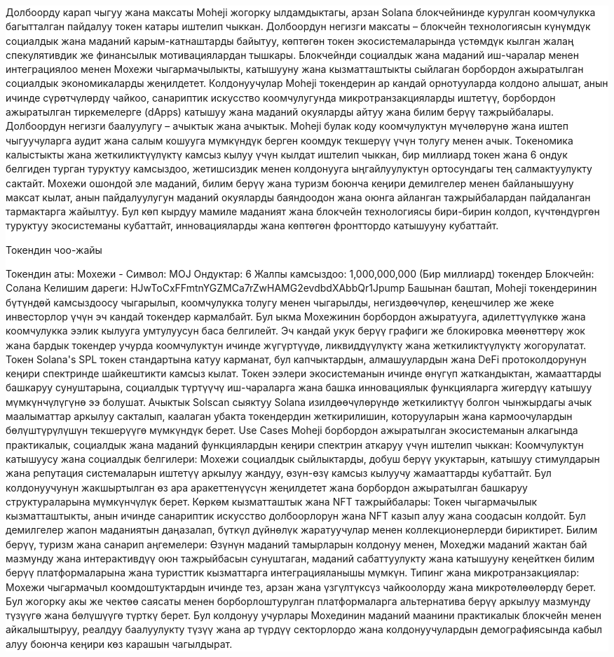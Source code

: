 Долбоорду карап чыгуу жана максаты Moheji жогорку ылдамдыктагы, арзан Solana блокчейнинде курулган коомчулукка багытталган пайдалуу токен катары иштелип чыккан. Долбоордун негизги максаты – блокчейн технологиясын күнүмдүк социалдык жана маданий карым-катнаштарды байытуу, көптөгөн токен экосистемаларында үстөмдүк кылган жалаң спекулятивдик же финансылык мотивациялардан тышкары. Блокчейнди социалдык жана маданий иш-чаралар менен интеграциялоо менен Мохежи чыгармачылыкты, катышууну жана кызматташтыкты сыйлаган борбордон ажыратылган социалдык экономикаларды жеңилдетет. Колдонуучулар Moheji токендерин ар кандай орнотууларда колдоно алышат, анын ичинде сүрөтчүлөрдү чайкоо, санариптик искусство коомчулугунда микротранзакцияларды иштетүү, борбордон ажыратылган тиркемелерге (dApps) катышуу жана маданий окуяларды айтуу жана билим берүү тажрыйбалары. Долбоордун негизги баалуулугу – ачыктык жана ачыктык. Moheji булак коду коомчулуктун мүчөлөрүнө жана иштеп чыгуучуларга аудит жана салым кошууга мүмкүндүк берген коомдук текшерүү үчүн толугу менен ачык. Токеномика калыстыкты жана жеткиликтүүлүктү камсыз кылуу үчүн кылдат иштелип чыккан, бир миллиард токен жана 6 ондук белгиден турган туруктуу камсыздоо, жетишсиздик менен колдонууга ыңгайлуулуктун ортосундагы тең салмактуулукту сактайт. Мохежи ошондой эле маданий, билим берүү жана туризм боюнча кеңири демилгелер менен байланышууну максат кылат, анын пайдалуулугун маданий окуяларды баяндоодон жана оюнга айланган тажрыйбалардан пайдаланган тармактарга жайылтуу. Бул көп кырдуу мамиле маданият жана блокчейн технологиясы бири-бирин колдоп, күчтөндүргөн туруктуу экосистеманы кубаттайт, инновацияларды жана көптөгөн фронттордо катышууну кубаттайт.

Токендин чоо-жайы

Токендин аты: Мохежи - Символ: MOJ
Ондуктар: 6
Жалпы камсыздоо: 1,000,000,000 (Бир миллиард) токендер
Блокчейн: Солана
Келишим дареги: HJwToCxFFmtnYGZMCa7rZwHAMG2evdbdXAbbQr1Jpump
Башынан баштап, Moheji токендеринин бүтүндөй камсыздоосу чыгарылып, коомчулукка толугу менен чыгарылды, негиздөөчүлөр, кеңешчилер же жеке инвесторлор үчүн эч кандай токендер кармалбайт. Бул ыкма Мохежинин борбордон ажыратууга, адилеттүүлүккө жана коомчулукка ээлик кылууга умтулуусун баса белгилейт. Эч кандай укук берүү графиги же блокировка мөөнөттөрү жок жана бардык токендер учурда коомчулуктун ичинде жүгүртүүдө, ликвиддүүлүктү жана жеткиликтүүлүктү жогорулатат. Токен Solana's SPL токен стандартына катуу карманат, бул капчыктардын, алмашуулардын жана DeFi протоколдорунун кеңири спектринде шайкештикти камсыз кылат. Токен ээлери экосистеманын ичинде өнүгүп жаткандыктан, жамааттарды башкаруу сунуштарына, социалдык түртүүчү иш-чараларга жана башка инновациялык функцияларга жигердүү катышуу мүмкүнчүлүгүнө ээ болушат. Ачыктык Solscan сыяктуу Solana изилдөөчүлөрүндө жеткиликтүү болгон чынжырдагы ачык маалыматтар аркылуу сакталып, каалаган убакта токендердин жеткирилишин, которууларын жана кармоочулардын бөлүштүрүлүшүн текшерүүгө мүмкүндүк берет.
Use Cases Moheji борбордон ажыратылган экосистеманын алкагында практикалык, социалдык жана маданий функциялардын кеңири спектрин аткаруу үчүн иштелип чыккан:
Коомчулуктун катышуусу жана социалдык белгилери: Мохежи социалдык сыйлыктарды, добуш берүү укуктарын, катышуу стимулдарын жана репутация системаларын иштетүү аркылуу жандуу, өзүн-өзү камсыз кылуучу жамааттарды кубаттайт. Бул колдонуучунун жакшыртылган өз ара аракеттенүүсүн жеңилдетет жана борбордон ажыратылган башкаруу структураларына мүмкүнчүлүк берет.
Көркөм кызматташтык жана NFT тажрыйбалары: Токен чыгармачылык кызматташтыкты, анын ичинде санариптик искусство долбоорлорун жана NFT казып алуу жана соодасын колдойт. Бул демилгелер жапон маданиятын даңазалап, бүткүл дүйнөлүк жаратуучулар менен коллекционерлерди бириктирет.
Билим берүү, туризм жана санарип аңгемелери: Өзүнүн маданий тамырларын колдонуу менен, Мохеджи маданий жактан бай мазмунду жана интерактивдүү оюн тажрыйбасын сунуштаган, маданий сабаттуулукту жана катышууну кеңейткен билим берүү платформаларына жана туристтик кызматтарга интеграцияланышы мүмкүн.
Типинг жана микротранзакциялар: Мохежи чыгармачыл коомдоштуктардын ичинде тез, арзан жана үзгүлтүксүз чайкоолорду жана микротөлөөлөрдү берет. Бул жогорку акы же чектөө саясаты менен борборлоштурулган платформаларга альтернатива берүү аркылуу мазмунду түзүүгө жана бөлүшүүгө түрткү берет. Бул колдонуу учурлары Мохединин маданий маанини практикалык блокчейн менен айкалыштыруу, реалдуу баалуулукту түзүү жана ар түрдүү секторлордо жана колдонуучулардын демографиясында кабыл алуу боюнча кеңири көз карашын чагылдырат.